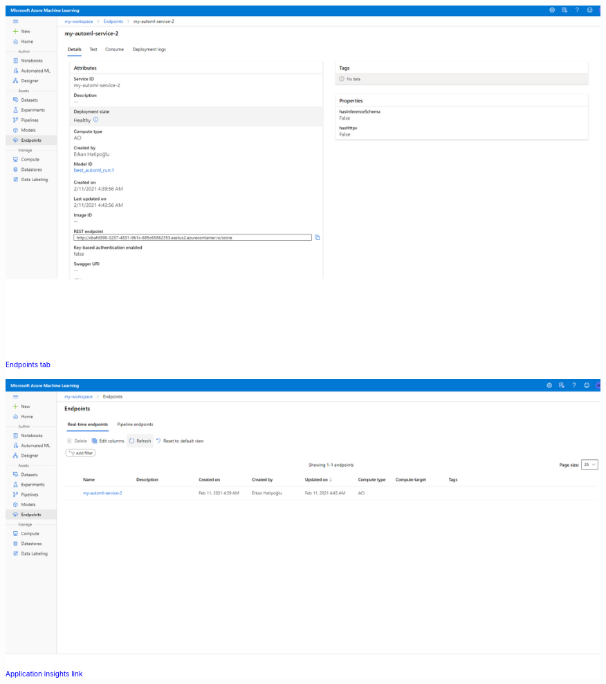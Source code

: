 ![deploy-3.png](images/deploy/deploy-3.png)

<p style="color:blue;font-size:10px;">Endpoints tab</p>

![deploy-4.png](images/deploy/deploy-4.png)

<p style="color:blue;font-size:10px;">Application insights link</p>
